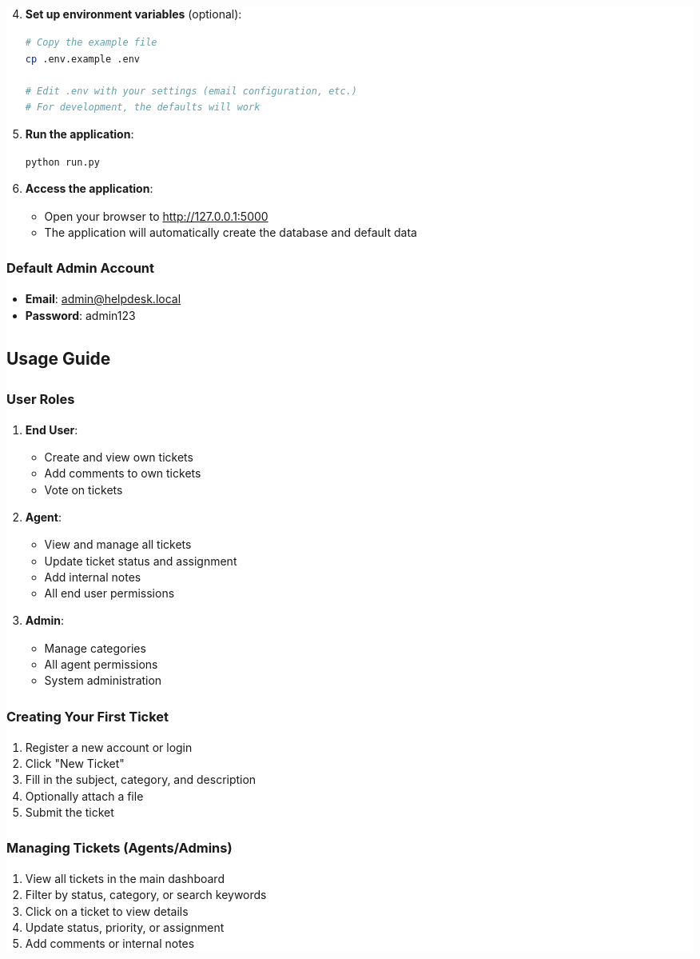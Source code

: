 4. **Set up environment variables** (optional):
   ```bash
   # Copy the example file
   cp .env.example .env
   
   # Edit .env with your settings (email configuration, etc.)
   # For development, the defaults will work
   ```

5. **Run the application**:
   ```bash
   python run.py
   ```

6. **Access the application**:
   - Open your browser to http://127.0.0.1:5000
   - The application will automatically create the database and default data

### Default Admin Account
- **Email**: admin@helpdesk.local
- **Password**: admin123

## Usage Guide

### User Roles

1. **End User**:
   - Create and view own tickets
   - Add comments to own tickets
   - Vote on tickets

2. **Agent**:
   - View and manage all tickets
   - Update ticket status and assignment
   - Add internal notes
   - All end user permissions

3. **Admin**:
   - Manage categories
   - All agent permissions
   - System administration

### Creating Your First Ticket

1. Register a new account or login
2. Click "New Ticket" 
3. Fill in the subject, category, and description
4. Optionally attach a file
5. Submit the ticket

### Managing Tickets (Agents/Admins)

1. View all tickets in the main dashboard
2. Filter by status, category, or search keywords
3. Click on a ticket to view details
4. Update status, priority, or assignment
5. Add comments or internal notes
